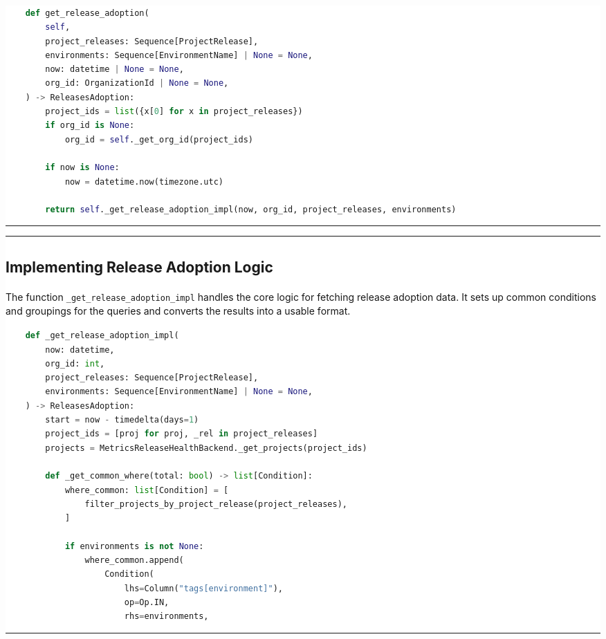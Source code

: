 ```python
    def get_release_adoption(
        self,
        project_releases: Sequence[ProjectRelease],
        environments: Sequence[EnvironmentName] | None = None,
        now: datetime | None = None,
        org_id: OrganizationId | None = None,
    ) -> ReleasesAdoption:
        project_ids = list({x[0] for x in project_releases})
        if org_id is None:
            org_id = self._get_org_id(project_ids)

        if now is None:
            now = datetime.now(timezone.utc)

        return self._get_release_adoption_impl(now, org_id, project_releases, environments)
```

---

</SwmSnippet>

<SwmSnippet path="/src/sentry/release_health/metrics.py" line="242">

---

## Implementing Release Adoption Logic

The function <SwmToken path="src/sentry/release_health/metrics.py" pos="242:3:3" line-data="    def _get_release_adoption_impl(">`_get_release_adoption_impl`</SwmToken> handles the core logic for fetching release adoption data. It sets up common conditions and groupings for the queries and converts the results into a usable format.

```python
    def _get_release_adoption_impl(
        now: datetime,
        org_id: int,
        project_releases: Sequence[ProjectRelease],
        environments: Sequence[EnvironmentName] | None = None,
    ) -> ReleasesAdoption:
        start = now - timedelta(days=1)
        project_ids = [proj for proj, _rel in project_releases]
        projects = MetricsReleaseHealthBackend._get_projects(project_ids)

        def _get_common_where(total: bool) -> list[Condition]:
            where_common: list[Condition] = [
                filter_projects_by_project_release(project_releases),
            ]

            if environments is not None:
                where_common.append(
                    Condition(
                        lhs=Column("tags[environment]"),
                        op=Op.IN,
                        rhs=environments,
```

---